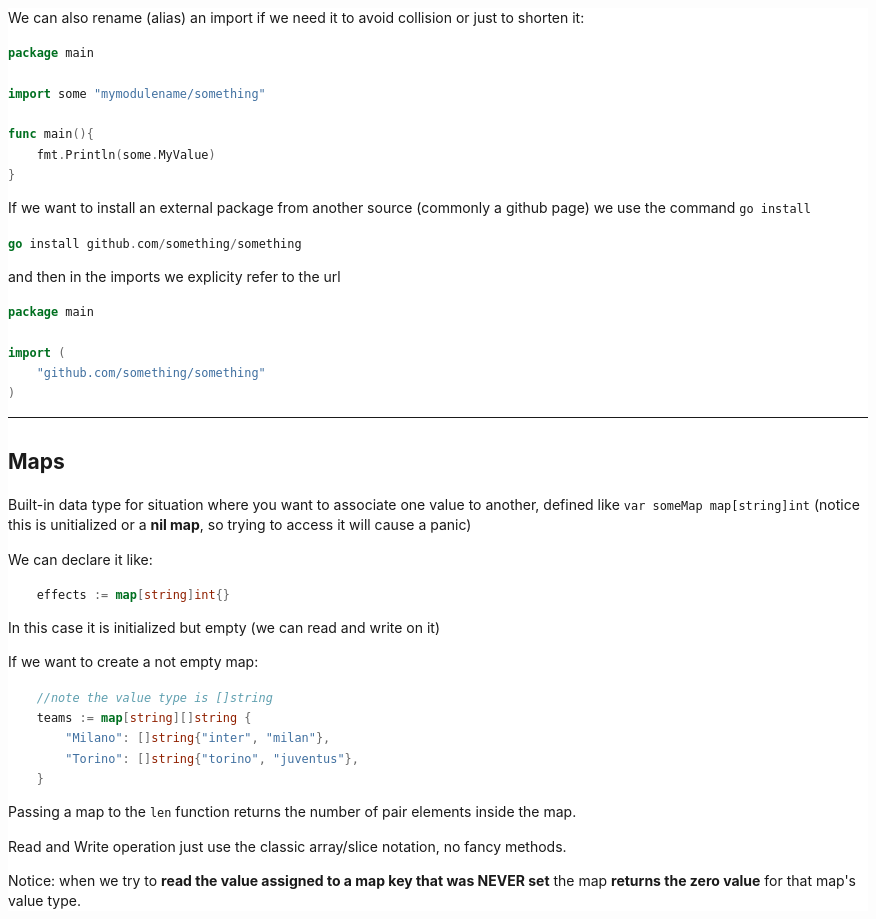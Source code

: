 We can also rename (alias) an import if we need it to avoid collision or just to shorten it:
```go
package main

import some "mymodulename/something"

func main(){
	fmt.Println(some.MyValue)
}
```


If we want to install an external package from another source (commonly a github page) we use the command `go install` 
```go
go install github.com/something/something
```

and then in the imports we explicity refer to the url

```go
package main

import (
	"github.com/something/something"
)
```


---

## Maps

Built-in data type for situation where you want to associate one value to another, defined like `var someMap map[string]int` (notice this is unitialized or a **nil map**, so trying to access it will cause a panic)

We can declare it like:
```go
	effects := map[string]int{}
```

In this case it is initialized but empty (we can read and write on it)

If we want to create a not empty map:
```go
	//note the value type is []string
	teams := map[string][]string { 				
		"Milano": []string{"inter", "milan"},
		"Torino": []string{"torino", "juventus"},
	}
```

Passing a map to the `len` function returns the number of pair elements inside the map.


Read and Write operation just use the classic array/slice notation, no fancy methods.

Notice: when we try to **read the value assigned to a map key that was NEVER set** the map **returns the zero value** for that map's value type.
